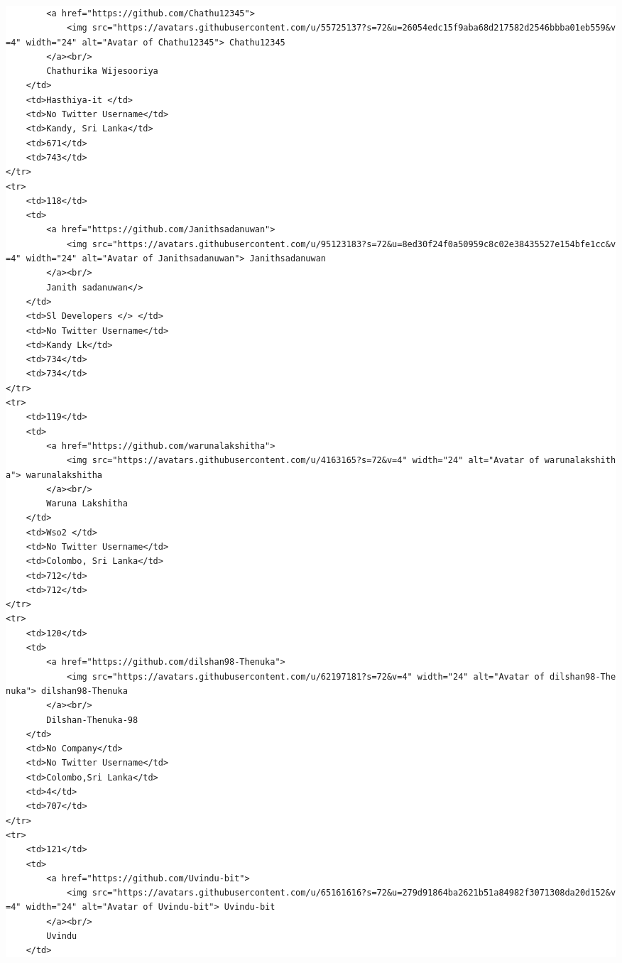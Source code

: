 			<a href="https://github.com/Chathu12345">
				<img src="https://avatars.githubusercontent.com/u/55725137?s=72&u=26054edc15f9aba68d217582d2546bbba01eb559&v=4" width="24" alt="Avatar of Chathu12345"> Chathu12345
			</a><br/>
			Chathurika Wijesooriya
		</td>
		<td>Hasthiya-it </td>
		<td>No Twitter Username</td>
		<td>Kandy, Sri Lanka</td>
		<td>671</td>
		<td>743</td>
	</tr>
	<tr>
		<td>118</td>
		<td>
			<a href="https://github.com/Janithsadanuwan">
				<img src="https://avatars.githubusercontent.com/u/95123183?s=72&u=8ed30f24f0a50959c8c02e38435527e154bfe1cc&v=4" width="24" alt="Avatar of Janithsadanuwan"> Janithsadanuwan
			</a><br/>
			Janith sadanuwan</>
		</td>
		<td>Sl Developers </> </td>
		<td>No Twitter Username</td>
		<td>Kandy Lk</td>
		<td>734</td>
		<td>734</td>
	</tr>
	<tr>
		<td>119</td>
		<td>
			<a href="https://github.com/warunalakshitha">
				<img src="https://avatars.githubusercontent.com/u/4163165?s=72&v=4" width="24" alt="Avatar of warunalakshitha"> warunalakshitha
			</a><br/>
			Waruna Lakshitha
		</td>
		<td>Wso2 </td>
		<td>No Twitter Username</td>
		<td>Colombo, Sri Lanka</td>
		<td>712</td>
		<td>712</td>
	</tr>
	<tr>
		<td>120</td>
		<td>
			<a href="https://github.com/dilshan98-Thenuka">
				<img src="https://avatars.githubusercontent.com/u/62197181?s=72&v=4" width="24" alt="Avatar of dilshan98-Thenuka"> dilshan98-Thenuka
			</a><br/>
			Dilshan-Thenuka-98
		</td>
		<td>No Company</td>
		<td>No Twitter Username</td>
		<td>Colombo,Sri Lanka</td>
		<td>4</td>
		<td>707</td>
	</tr>
	<tr>
		<td>121</td>
		<td>
			<a href="https://github.com/Uvindu-bit">
				<img src="https://avatars.githubusercontent.com/u/65161616?s=72&u=279d91864ba2621b51a84982f3071308da20d152&v=4" width="24" alt="Avatar of Uvindu-bit"> Uvindu-bit
			</a><br/>
			Uvindu
		</td>